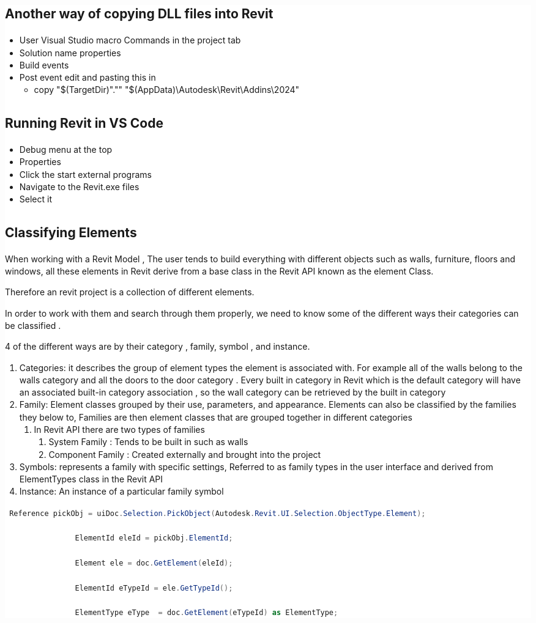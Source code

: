 ## Another way of copying DLL files into Revit

- User Visual Studio macro Commands in the project tab
- Solution name properties
- Build events
- Post event edit and pasting this in
	- copy "$(TargetDir)"."" "$(AppData)\Autodesk\Revit\Addins\2024"


## Running Revit in VS Code
- Debug menu at the top
- Properties
- Click the start external programs 
- Navigate to the Revit.exe files
- Select it

## Classifying Elements

When working with a Revit Model , The user tends to build everything with different objects such as walls, furniture, floors and windows, all these elements in Revit derive from a base class in the Revit API known as the element Class.

Therefore an revit project is a collection of different elements.

In order to work with them and search through them properly, we need to know some of the different ways their categories can be classified .

4 of the different ways are by their category , family, symbol , and instance.

  

1. Categories: it describes the group of element types the element is associated with. For example all of the walls belong to the walls category and all the doors to the door category . Every built in category in Revit which is the default category will have an associated built-in category association , so the wall category can be retrieved by the built in category
2. Family: Element classes grouped by their use, parameters, and appearance. Elements can also be classified by the families they below to, Families are then element classes that are grouped together in different categories
	1. In Revit API there are two types of families
		1. System Family : Tends to be built in such as walls 
		2. Component Family : Created externally and brought into the project
3. Symbols: represents a family with specific settings, Referred to as family types in the user interface and derived from ElementTypes class in the Revit API
4. Instance: An instance of a particular family symbol

```csharp
 Reference pickObj = uiDoc.Selection.PickObject(Autodesk.Revit.UI.Selection.ObjectType.Element);

                ElementId eleId = pickObj.ElementId;

                Element ele = doc.GetElement(eleId);

                ElementId eTypeId = ele.GetTypeId();

                ElementType eType  = doc.GetElement(eTypeId) as ElementType;
```
